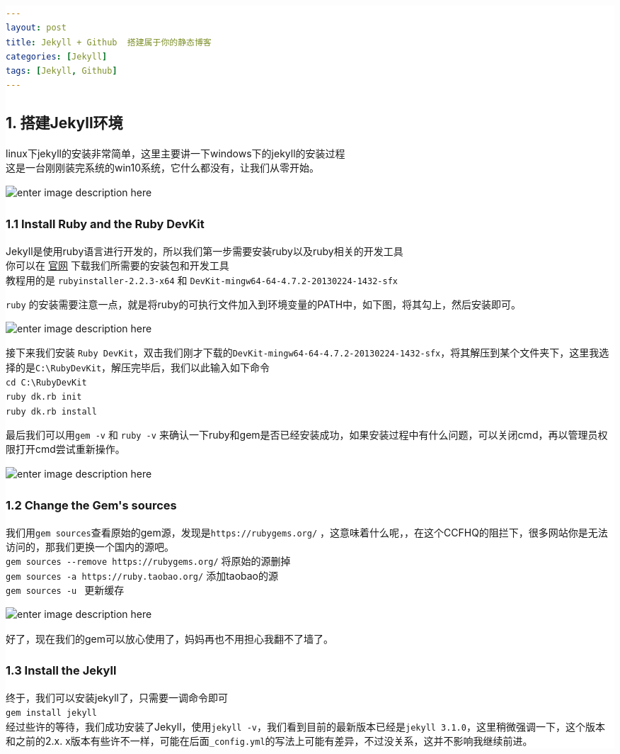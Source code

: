 ```yaml
---
layout: post
title: Jekyll + Github  搭建属于你的静态博客
categories: [Jekyll]
tags: [Jekyll, Github]
---
```



## 1. 搭建Jekyll环境

linux下jekyll的安装非常简单，这里主要讲一下windows下的jekyll的安装过程  
这是一台刚刚装完系统的win10系统，它什么都没有，让我们从零开始。  

![enter image description here](http://7xi3e9.com1.z0.glb.clouddn.com/j1.png)  

### 1.1 Install Ruby and the Ruby DevKit

Jekyll是使用ruby语言进行开发的，所以我们第一步需要安装ruby以及ruby相关的开发工具  
你可以在 [官网](http://rubyinstaller.org/downloads/)  下载我们所需要的安装包和开发工具  
教程用的是 ``rubyinstaller-2.2.3-x64`` 和 ``DevKit-mingw64-64-4.7.2-20130224-1432-sfx``  

``ruby`` 的安装需要注意一点，就是将ruby的可执行文件加入到环境变量的PATH中，如下图，将其勾上，然后安装即可。  

![enter image description here](http://7xi3e9.com1.z0.glb.clouddn.com/j2.png)  

接下来我们安装 ``Ruby DevKit``，双击我们刚才下载的``DevKit-mingw64-64-4.7.2-20130224-1432-sfx``，将其解压到某个文件夹下，这里我选择的是``C:\RubyDevKit``，解压完毕后，我们以此输入如下命令  
``cd C:\RubyDevKit``   
``ruby dk.rb init``  
``ruby dk.rb install``  

最后我们可以用``gem -v`` 和 ``ruby -v``   来确认一下ruby和gem是否已经安装成功，如果安装过程中有什么问题，可以关闭cmd，再以管理员权限打开cmd尝试重新操作。  

![enter image description here](http://7xi3e9.com1.z0.glb.clouddn.com/j3.png)  

### 1.2 Change the Gem's sources

我们用``gem sources``查看原始的gem源，发现是``https://rubygems.org/``  ，这意味着什么呢，，在这个CCFHQ的阻拦下，很多网站你是无法访问的，那我们更换一个国内的源吧。   
``gem sources --remove https://rubygems.org/`` 将原始的源删掉  
``gem sources -a https://ruby.taobao.org/`` 添加taobao的源  
``gem sources -u `` 更新缓存  
 
![enter image description here](http://7xi3e9.com1.z0.glb.clouddn.com/j4.png)  

好了，现在我们的gem可以放心使用了，妈妈再也不用担心我翻不了墙了。  


### 1.3 Install the Jekyll 

终于，我们可以安装jekyll了，只需要一调命令即可  
``gem install jekyll``  
经过些许的等待，我们成功安装了Jekyll，使用``jekyll -v``，我们看到目前的最新版本已经是``jekyll 3.1.0``，这里稍微强调一下，这个版本和之前的2.x.  x版本有些许不一样，可能在后面``_config.yml``的写法上可能有差异，不过没关系，这并不影响我继续前进。  
